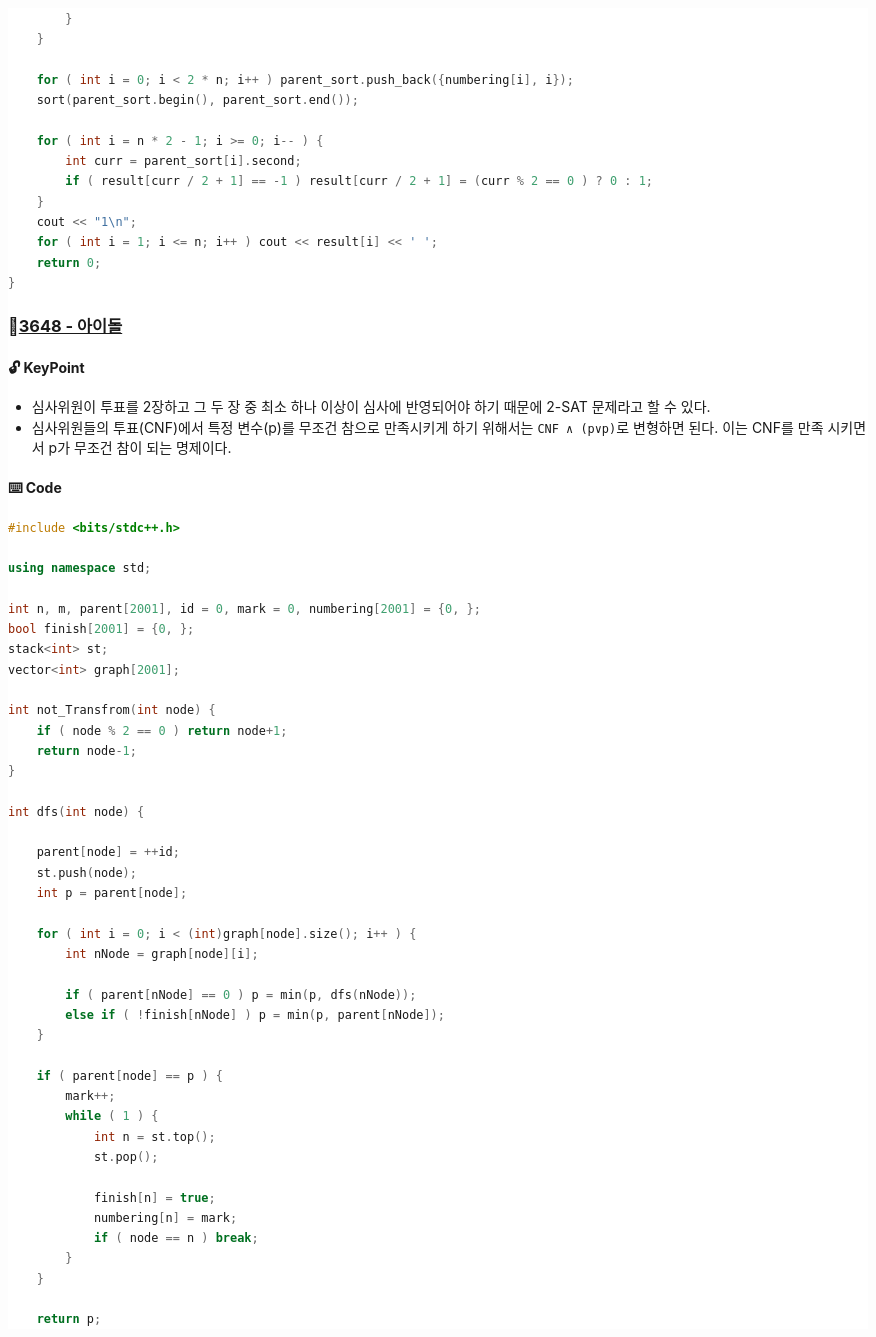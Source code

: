 ```cpp
        }
    }
    
    for ( int i = 0; i < 2 * n; i++ ) parent_sort.push_back({numbering[i], i});
    sort(parent_sort.begin(), parent_sort.end());
    
    for ( int i = n * 2 - 1; i >= 0; i-- ) {
        int curr = parent_sort[i].second;
        if ( result[curr / 2 + 1] == -1 ) result[curr / 2 + 1] = (curr % 2 == 0 ) ? 0 : 1;
    }
    cout << "1\n";
    for ( int i = 1; i <= n; i++ ) cout << result[i] << ' ';
    return 0;
}
```
### 📑[3648 - 아이돌](https://www.acmicpc.net/problem/3648)
#### 🔓 KeyPoint
- 심사위원이 투표를 2장하고 그 두 장 중 최소 하나 이상이 심사에 반영되어야 하기 때문에 2-SAT 문제라고 할 수 있다.
- 심사위원들의 투표(CNF)에서 특정 변수(p)를 무조건 참으로 만족시키게 하기 위해서는 `CNF ∧ (p∨p)`로 변형하면 된다. 이는 CNF를 만족 시키면서 p가 무조건 참이 되는 명제이다.
#### ⌨️ Code
```cpp
#include <bits/stdc++.h>

using namespace std;

int n, m, parent[2001], id = 0, mark = 0, numbering[2001] = {0, };
bool finish[2001] = {0, };
stack<int> st;
vector<int> graph[2001];

int not_Transfrom(int node) {
	if ( node % 2 == 0 ) return node+1;
	return node-1;
}

int dfs(int node) {

	parent[node] = ++id;
	st.push(node);
	int p = parent[node];
	
	for ( int i = 0; i < (int)graph[node].size(); i++ ) {
		int nNode = graph[node][i];
		
		if ( parent[nNode] == 0 ) p = min(p, dfs(nNode));
		else if ( !finish[nNode] ) p = min(p, parent[nNode]);
	}

	if ( parent[node] == p ) {
		mark++;
		while ( 1 ) {
			int n = st.top();
			st.pop();
			
			finish[n] = true;
			numbering[n] = mark;
			if ( node == n ) break;
		}
	}
	
	return p;
```
